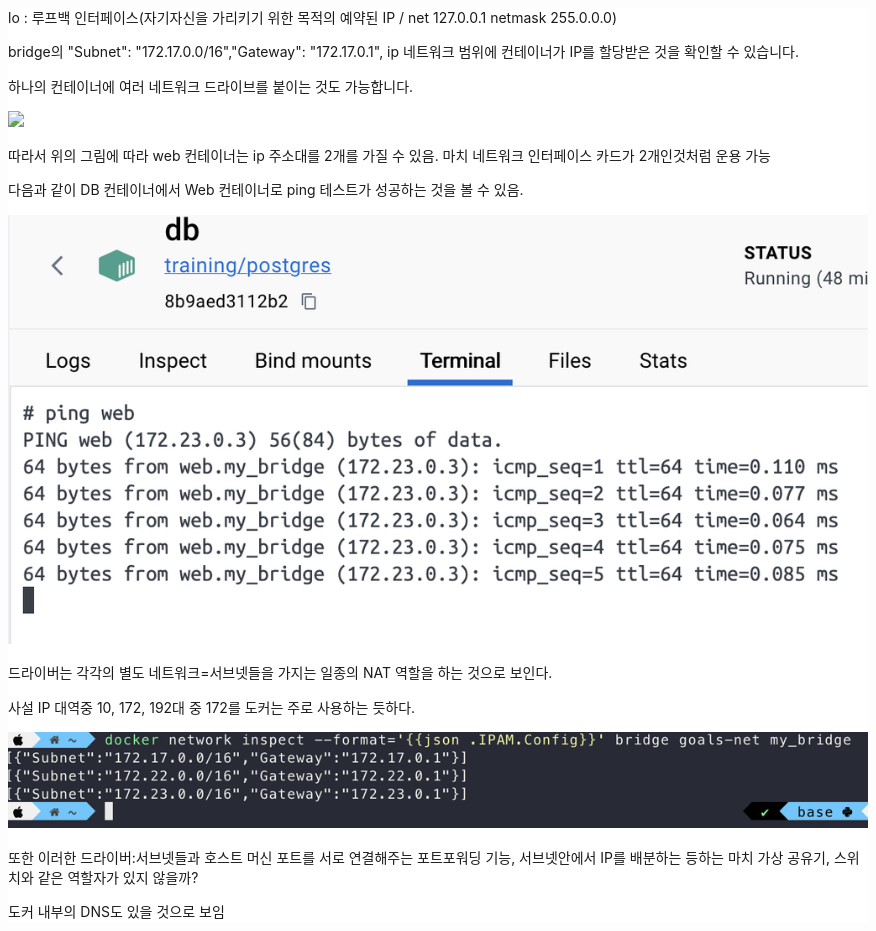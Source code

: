 lo : 루프백 인터페이스(자기자신을 가리키기 위한 목적의 예약된 IP / net 127.0.0.1  netmask 255.0.0.0)

bridge의   "Subnet": "172.17.0.0/16","Gateway": "172.17.0.1", ip 네트워크 범위에 컨테이너가 IP를 할당받은 것을 확인할 수 있습니다.



하나의 컨테이너에 여러 네트워크 드라이브를 붙이는 것도 가능합니다. 

![](https://docs.docker.com/engine/tutorials/bridge3.png)

따라서 위의 그림에 따라 web 컨테이너는 ip 주소대를 2개를 가질 수 있음. 마치 네트워크 인터페이스 카드가 2개인것처럼 운용 가능 

다음과 같이 DB 컨테이너에서 Web 컨테이너로 ping 테스트가 성공하는 것을 볼 수 있음.

![image-20240110154547127](./pingTest.png)



드라이버는 각각의 별도 네트워크=서브넷들을 가지는 일종의 NAT 역할을 하는 것으로 보인다. 

사설 IP 대역중 10, 172, 192대 중 172를 도커는 주로 사용하는 듯하다. 

![image-20240110152924789](./networkInfo.png)

또한 이러한 드라이버:서브넷들과 호스트 머신 포트를 서로 연결해주는 포트포워딩 기능, 서브넷안에서 IP를 배분하는 등하는 마치 가상 공유기, 스위치와 같은 역할자가 있지 않을까? 

도커 내부의 DNS도 있을 것으로 보임


